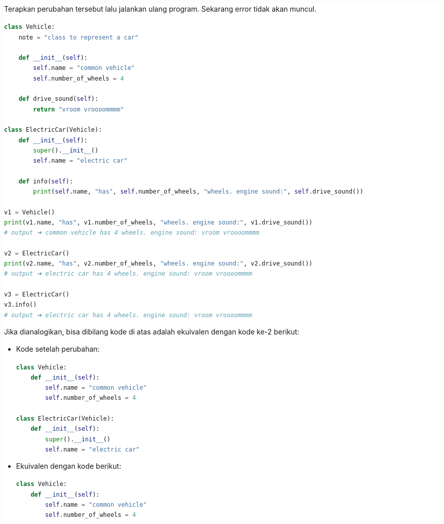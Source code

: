 Terapkan perubahan tersebut lalu jalankan ulang program. Sekarang error tidak akan muncul.

```python
class Vehicle:
    note = "class to represent a car"

    def __init__(self):
        self.name = "common vehicle"
        self.number_of_wheels = 4

    def drive_sound(self):
        return "vroom vroooommmm"

class ElectricCar(Vehicle):
    def __init__(self):
        super().__init__()
        self.name = "electric car"

    def info(self):
        print(self.name, "has", self.number_of_wheels, "wheels. engine sound:", self.drive_sound())

v1 = Vehicle()
print(v1.name, "has", v1.number_of_wheels, "wheels. engine sound:", v1.drive_sound())
# output ➜ common vehicle has 4 wheels. engine sound: vroom vroooommmm

v2 = ElectricCar()
print(v2.name, "has", v2.number_of_wheels, "wheels. engine sound:", v2.drive_sound())
# output ➜ electric car has 4 wheels. engine sound: vroom vroooommmm

v3 = ElectricCar()
v3.info()
# output ➜ electric car has 4 wheels. engine sound: vroom vroooommmm
```

Jika dianalogikan, bisa dibilang kode di atas adalah ekuivalen dengan kode ke-2 berikut:

- Kode setelah perubahan:

    ```python
    class Vehicle:
        def __init__(self):
            self.name = "common vehicle"
            self.number_of_wheels = 4

    class ElectricCar(Vehicle):
        def __init__(self):
            super().__init__()
            self.name = "electric car"
    ```

- Ekuivalen dengan kode berikut:

    ```python
    class Vehicle:
        def __init__(self):
            self.name = "common vehicle"
            self.number_of_wheels = 4
